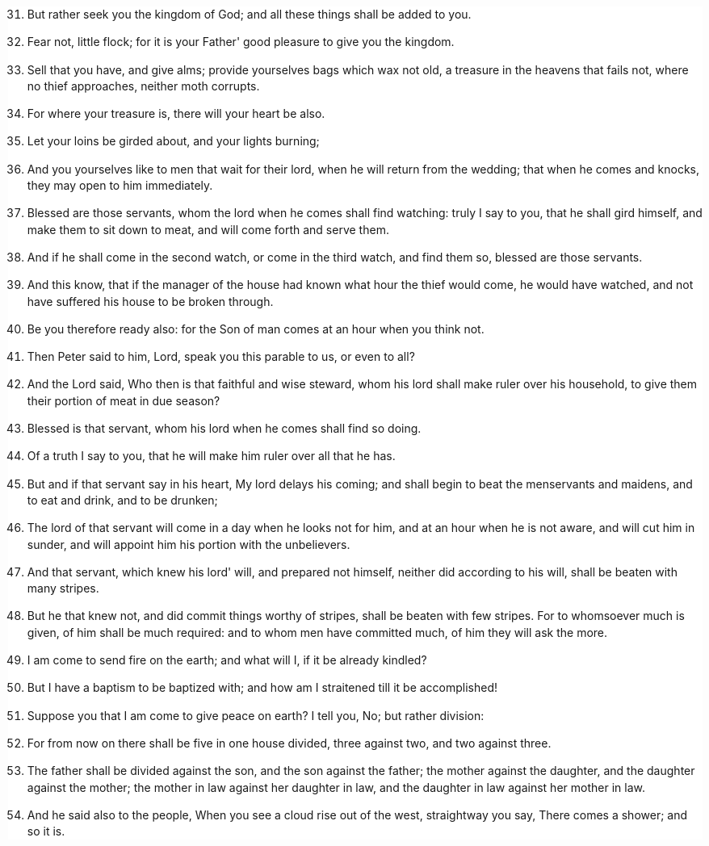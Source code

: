 31. But rather seek you the kingdom of God; and all these things shall be added to you.

32. Fear not, little flock; for it is your Father' good pleasure to give you the kingdom.

33. Sell that you have, and give alms; provide yourselves bags which wax not old, a treasure in the heavens that fails not, where no thief approaches, neither moth corrupts.

34. For where your treasure is, there will your heart be also.

35. Let your loins be girded about, and your lights burning;

36. And you yourselves like to men that wait for their lord, when he will return from the wedding; that when he comes and knocks, they may open to him immediately.

37. Blessed are those servants, whom the lord when he comes shall find watching: truly I say to you, that he shall gird himself, and make them to sit down to meat, and will come forth and serve them.

38. And if he shall come in the second watch, or come in the third watch, and find them so, blessed are those servants.

39. And this know, that if the manager of the house had known what hour the thief would come, he would have watched, and not have suffered his house to be broken through.

40. Be you therefore ready also: for the Son of man comes at an hour when you think not.

41. Then Peter said to him, Lord, speak you this parable to us, or even to all?

42. And the Lord said, Who then is that faithful and wise steward, whom his lord shall make ruler over his household, to give them their portion of meat in due season?

43. Blessed is that servant, whom his lord when he comes shall find so doing.

44. Of a truth I say to you, that he will make him ruler over all that he has.

45. But and if that servant say in his heart, My lord delays his coming; and shall begin to beat the menservants and maidens, and to eat and drink, and to be drunken;

46. The lord of that servant will come in a day when he looks not for him, and at an hour when he is not aware, and will cut him in sunder, and will appoint him his portion with the unbelievers.

47. And that servant, which knew his lord' will, and prepared not himself, neither did according to his will, shall be beaten with many stripes.

48. But he that knew not, and did commit things worthy of stripes, shall be beaten with few stripes. For to whomsoever much is given, of him shall be much required: and to whom men have committed much, of him they will ask the more.

49. I am come to send fire on the earth; and what will I, if it be already kindled?

50. But I have a baptism to be baptized with; and how am I straitened till it be accomplished!

51. Suppose you that I am come to give peace on earth? I tell you, No; but rather division:

52. For from now on there shall be five in one house divided, three against two, and two against three.

53. The father shall be divided against the son, and the son against the father; the mother against the daughter, and the daughter against the mother; the mother in law against her daughter in law, and the daughter in law against her mother in law.

54. And he said also to the people, When you see a cloud rise out of the west, straightway you say, There comes a shower; and so it is.
